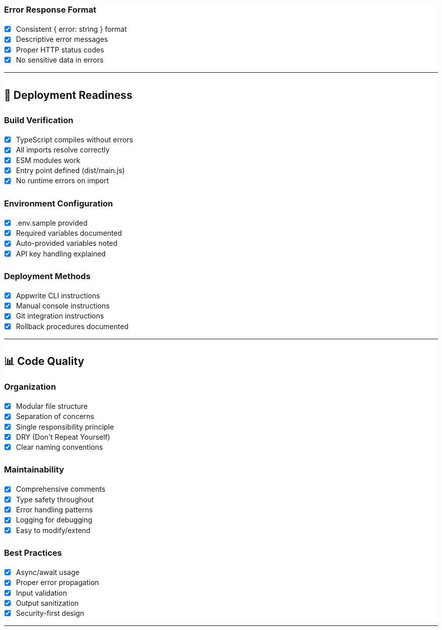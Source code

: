 ### Error Response Format
- [x] Consistent { error: string } format
- [x] Descriptive error messages
- [x] Proper HTTP status codes
- [x] No sensitive data in errors

---

## 🚀 Deployment Readiness

### Build Verification
- [x] TypeScript compiles without errors
- [x] All imports resolve correctly
- [x] ESM modules work
- [x] Entry point defined (dist/main.js)
- [x] No runtime errors on import

### Environment Configuration
- [x] .env.sample provided
- [x] Required variables documented
- [x] Auto-provided variables noted
- [x] API key handling explained

### Deployment Methods
- [x] Appwrite CLI instructions
- [x] Manual console instructions
- [x] Git integration instructions
- [x] Rollback procedures documented

---

## 📊 Code Quality

### Organization
- [x] Modular file structure
- [x] Separation of concerns
- [x] Single responsibility principle
- [x] DRY (Don't Repeat Yourself)
- [x] Clear naming conventions

### Maintainability
- [x] Comprehensive comments
- [x] Type safety throughout
- [x] Error handling patterns
- [x] Logging for debugging
- [x] Easy to modify/extend

### Best Practices
- [x] Async/await usage
- [x] Proper error propagation
- [x] Input validation
- [x] Output sanitization
- [x] Security-first design

---